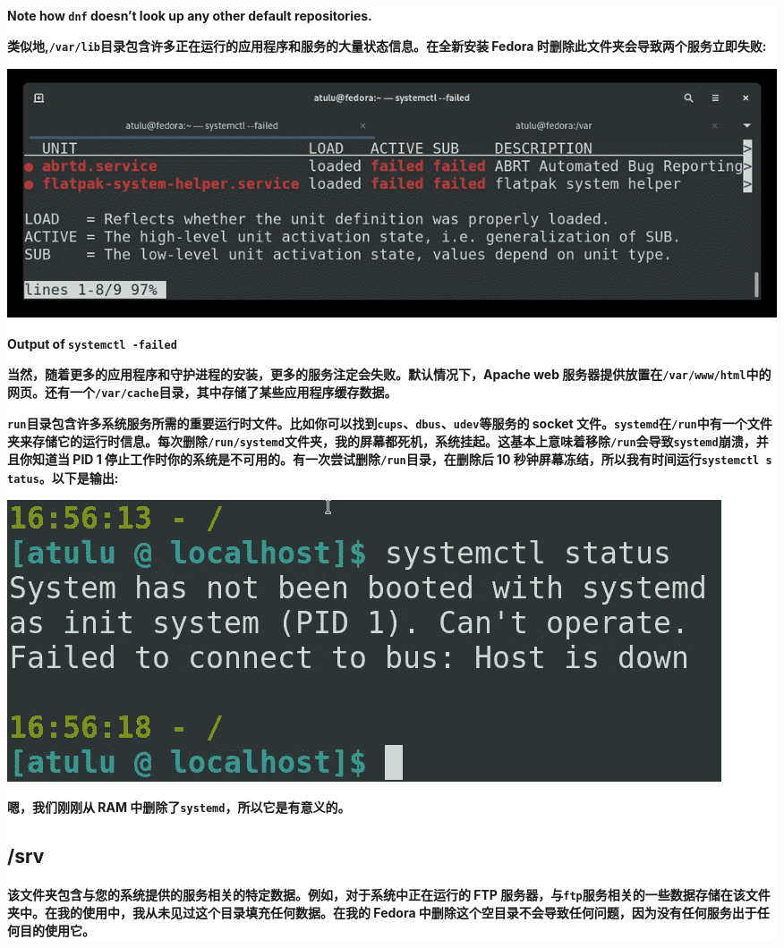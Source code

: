 
****Note how `dnf` doesn’t look up any other default repositories.****

****类似地,`/var/lib`目录包含许多正在运行的应用程序和服务的大量状态信息。在全新安装 Fedora 时删除此文件夹会导致两个服务立即失败:****

****![](img/9e88701efbfea92392dafca6cc390765.png)****

****Output of `systemctl -failed`****

****当然，随着更多的应用程序和守护进程的安装，更多的服务注定会失败。默认情况下，Apache web 服务器提供放置在`/var/www/html`中的网页。还有一个`/var/cache`目录，其中存储了某些应用程序缓存数据。****

****`run`目录包含许多系统服务所需的重要运行时文件。比如你可以找到`cups`、`dbus`、`udev`等服务的 socket 文件。`systemd`在`/run`中有一个文件夹来存储它的运行时信息。每次删除`/run/systemd`文件夹，我的屏幕都死机，系统挂起。这基本上意味着移除`/run`会导致`systemd`崩溃，并且你知道当 PID 1 停止工作时你的系统是不可用的。有一次尝试删除`/run`目录，在删除后 10 秒钟屏幕冻结，所以我有时间运行`systemctl status`。以下是输出:****

****![](img/2b0e8aab7f242365395a699e0bbfa94e.png)****

****嗯，我们刚刚从 RAM 中删除了`systemd`，所以它是有意义的。****

## ****/srv****

****该文件夹包含与您的系统提供的服务相关的特定数据。例如，对于系统中正在运行的 FTP 服务器，与`ftp`服务相关的一些数据存储在该文件夹中。在我的使用中，我从未见过这个目录填充任何数据。在我的 Fedora 中删除这个空目录不会导致任何问题，因为没有任何服务出于任何目的使用它。****
